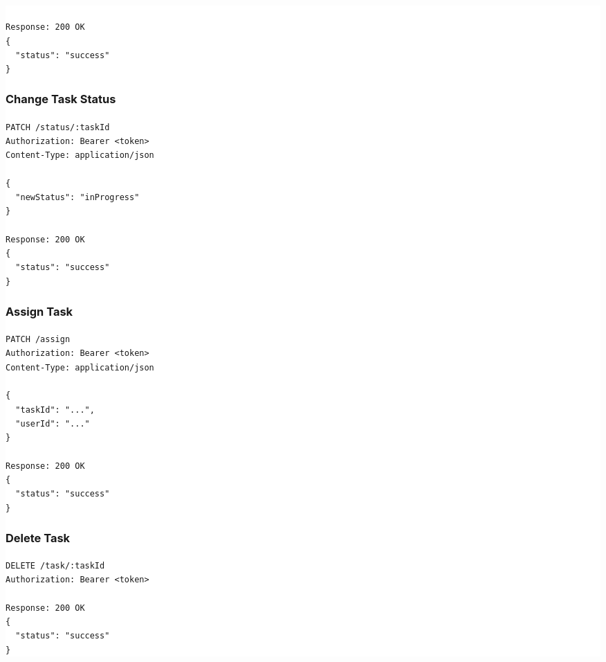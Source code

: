 ```http

Response: 200 OK
{
  "status": "success"
}
```

### Change Task Status
```http
PATCH /status/:taskId
Authorization: Bearer <token>
Content-Type: application/json

{
  "newStatus": "inProgress"
}

Response: 200 OK
{
  "status": "success"
}
```

### Assign Task
```http
PATCH /assign
Authorization: Bearer <token>
Content-Type: application/json

{
  "taskId": "...",
  "userId": "..."
}

Response: 200 OK
{
  "status": "success"
}
```

### Delete Task
```http
DELETE /task/:taskId
Authorization: Bearer <token>

Response: 200 OK
{
  "status": "success"
}
```
